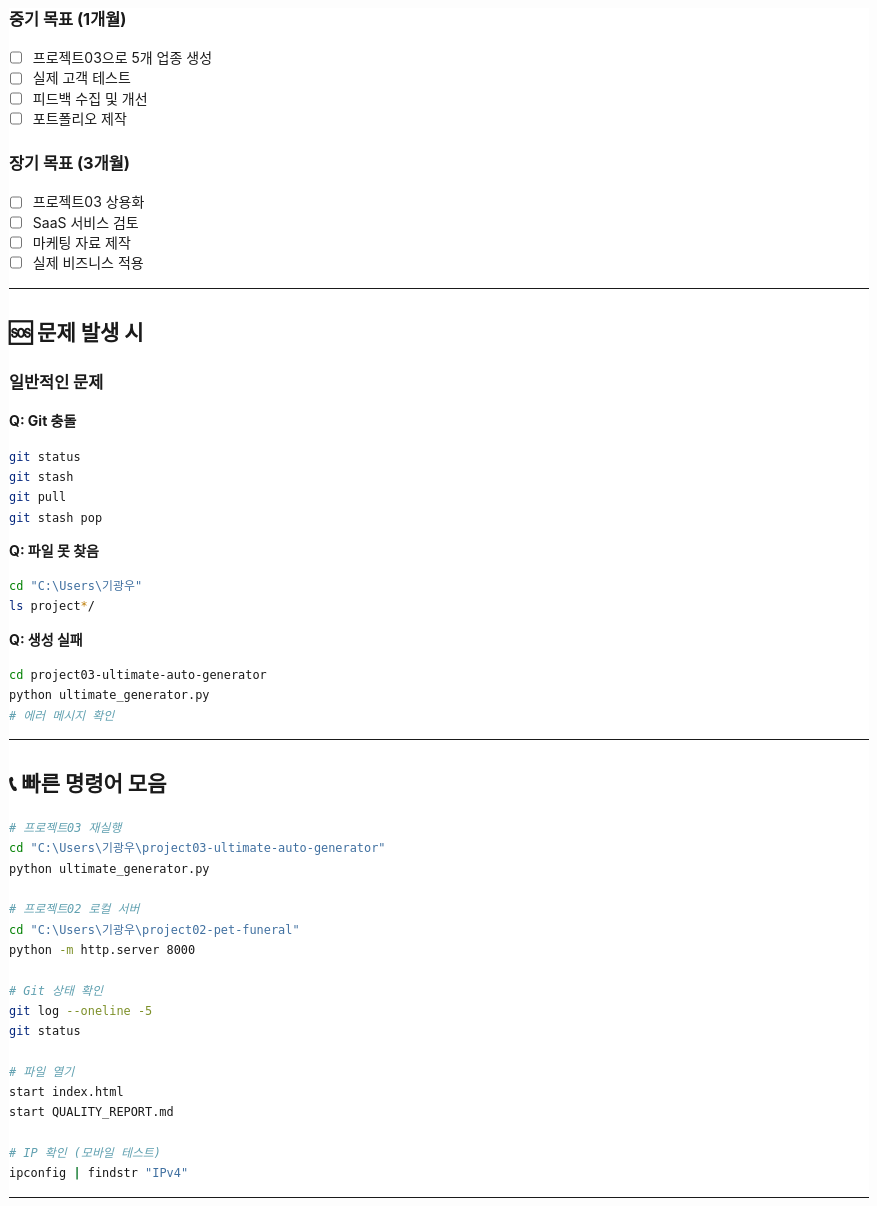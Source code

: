 ### 중기 목표 (1개월)
- [ ] 프로젝트03으로 5개 업종 생성
- [ ] 실제 고객 테스트
- [ ] 피드백 수집 및 개선
- [ ] 포트폴리오 제작

### 장기 목표 (3개월)
- [ ] 프로젝트03 상용화
- [ ] SaaS 서비스 검토
- [ ] 마케팅 자료 제작
- [ ] 실제 비즈니스 적용

---

## 🆘 문제 발생 시

### 일반적인 문제

**Q: Git 충돌**
```bash
git status
git stash
git pull
git stash pop
```

**Q: 파일 못 찾음**
```bash
cd "C:\Users\기광우"
ls project*/
```

**Q: 생성 실패**
```bash
cd project03-ultimate-auto-generator
python ultimate_generator.py
# 에러 메시지 확인
```

---

## 📞 빠른 명령어 모음

```bash
# 프로젝트03 재실행
cd "C:\Users\기광우\project03-ultimate-auto-generator"
python ultimate_generator.py

# 프로젝트02 로컬 서버
cd "C:\Users\기광우\project02-pet-funeral"
python -m http.server 8000

# Git 상태 확인
git log --oneline -5
git status

# 파일 열기
start index.html
start QUALITY_REPORT.md

# IP 확인 (모바일 테스트)
ipconfig | findstr "IPv4"
```

---